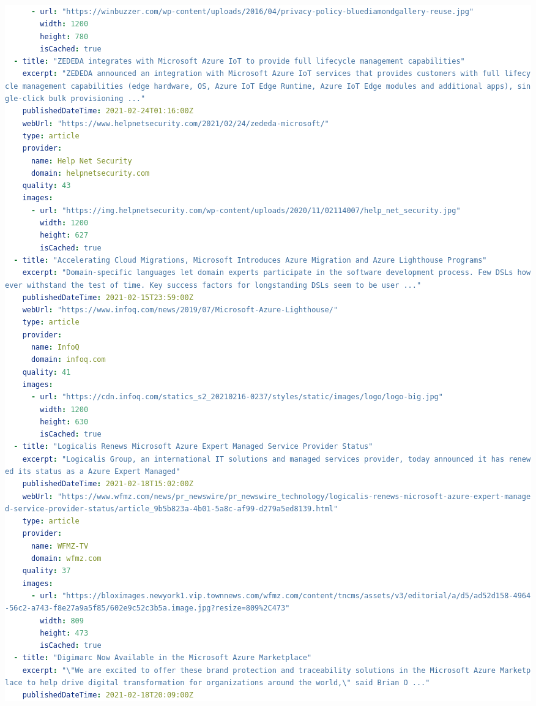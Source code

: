```yaml
      - url: "https://winbuzzer.com/wp-content/uploads/2016/04/privacy-policy-bluediamondgallery-reuse.jpg"
        width: 1200
        height: 780
        isCached: true
  - title: "ZEDEDA integrates with Microsoft Azure IoT to provide full lifecycle management capabilities"
    excerpt: "ZEDEDA announced an integration with Microsoft Azure IoT services that provides customers with full lifecycle management capabilities (edge hardware, OS, Azure IoT Edge Runtime, Azure IoT Edge modules and additional apps), single-click bulk provisioning ..."
    publishedDateTime: 2021-02-24T01:16:00Z
    webUrl: "https://www.helpnetsecurity.com/2021/02/24/zededa-microsoft/"
    type: article
    provider:
      name: Help Net Security
      domain: helpnetsecurity.com
    quality: 43
    images:
      - url: "https://img.helpnetsecurity.com/wp-content/uploads/2020/11/02114007/help_net_security.jpg"
        width: 1200
        height: 627
        isCached: true
  - title: "Accelerating Cloud Migrations, Microsoft Introduces Azure Migration and Azure Lighthouse Programs"
    excerpt: "Domain-specific languages let domain experts participate in the software development process. Few DSLs however withstand the test of time. Key success factors for longstanding DSLs seem to be user ..."
    publishedDateTime: 2021-02-15T23:59:00Z
    webUrl: "https://www.infoq.com/news/2019/07/Microsoft-Azure-Lighthouse/"
    type: article
    provider:
      name: InfoQ
      domain: infoq.com
    quality: 41
    images:
      - url: "https://cdn.infoq.com/statics_s2_20210216-0237/styles/static/images/logo/logo-big.jpg"
        width: 1200
        height: 630
        isCached: true
  - title: "Logicalis Renews Microsoft Azure Expert Managed Service Provider Status"
    excerpt: "Logicalis Group, an international IT solutions and managed services provider, today announced it has renewed its status as a Azure Expert Managed"
    publishedDateTime: 2021-02-18T15:02:00Z
    webUrl: "https://www.wfmz.com/news/pr_newswire/pr_newswire_technology/logicalis-renews-microsoft-azure-expert-managed-service-provider-status/article_9b5b823a-4b01-5a8c-af99-d279a5ed8139.html"
    type: article
    provider:
      name: WFMZ-TV
      domain: wfmz.com
    quality: 37
    images:
      - url: "https://bloximages.newyork1.vip.townnews.com/wfmz.com/content/tncms/assets/v3/editorial/a/d5/ad52d158-4964-56c2-a743-f8e27a9a5f85/602e9c52c3b5a.image.jpg?resize=809%2C473"
        width: 809
        height: 473
        isCached: true
  - title: "Digimarc Now Available in the Microsoft Azure Marketplace"
    excerpt: "\"We are excited to offer these brand protection and traceability solutions in the Microsoft Azure Marketplace to help drive digital transformation for organizations around the world,\" said Brian O ..."
    publishedDateTime: 2021-02-18T20:09:00Z
```